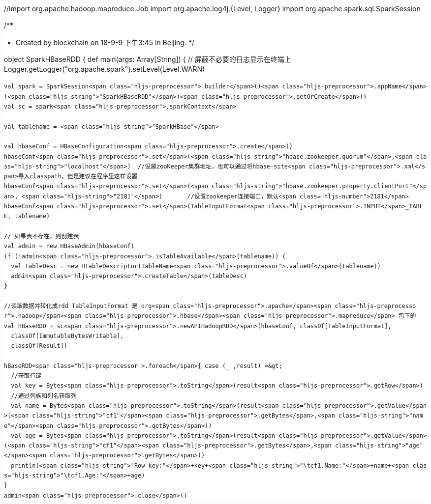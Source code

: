 //import org<span class="hljs-preprocessor">.apache</span><span class="hljs-preprocessor">.hadoop</span><span class="hljs-preprocessor">.mapreduce</span><span class="hljs-preprocessor">.Job</span>
import org<span class="hljs-preprocessor">.apache</span><span class="hljs-preprocessor">.log</span>4j.{Level, Logger}
import org<span class="hljs-preprocessor">.apache</span><span class="hljs-preprocessor">.spark</span><span class="hljs-preprocessor">.sql</span><span class="hljs-preprocessor">.SparkSession</span>

<span class="hljs-comment">/**
  * Created by blockchain on 18-9-9 下午3:45 in Beijing.
  */</span>

object SparkHBaseRDD {
  def main(args: Array[String]) {
    // 屏蔽不必要的日志显示在终端上
    Logger<span class="hljs-preprocessor">.getLogger</span>(<span class="hljs-string">"org.apache.spark"</span>)<span class="hljs-preprocessor">.setLevel</span>(Level<span class="hljs-preprocessor">.WARN</span>)

    val spark = SparkSession<span class="hljs-preprocessor">.builder</span>()<span class="hljs-preprocessor">.appName</span>(<span class="hljs-string">"SparkHBaseRDD"</span>)<span class="hljs-preprocessor">.getOrCreate</span>()
    val sc = spark<span class="hljs-preprocessor">.sparkContext</span>

    val tablename = <span class="hljs-string">"SparkHBase"</span>

    val hbaseConf = HBaseConfiguration<span class="hljs-preprocessor">.create</span>()
    hbaseConf<span class="hljs-preprocessor">.set</span>(<span class="hljs-string">"hbase.zookeeper.quorum"</span>,<span class="hljs-string">"localhost"</span>)  //设置zooKeeper集群地址，也可以通过将hbase-site<span class="hljs-preprocessor">.xml</span>导入classpath，但是建议在程序里这样设置
    hbaseConf<span class="hljs-preprocessor">.set</span>(<span class="hljs-string">"hbase.zookeeper.property.clientPort"</span>, <span class="hljs-string">"2181"</span>)       //设置zookeeper连接端口，默认<span class="hljs-number">2181</span>
    hbaseConf<span class="hljs-preprocessor">.set</span>(TableInputFormat<span class="hljs-preprocessor">.INPUT</span>_TABLE, tablename)

    // 如果表不存在，则创建表
    val admin = new HBaseAdmin(hbaseConf)
    if (!admin<span class="hljs-preprocessor">.isTableAvailable</span>(tablename)) {
      val tableDesc = new HTableDescriptor(TableName<span class="hljs-preprocessor">.valueOf</span>(tablename))
      admin<span class="hljs-preprocessor">.createTable</span>(tableDesc)
    }

    //读取数据并转化成rdd TableInputFormat 是 org<span class="hljs-preprocessor">.apache</span><span class="hljs-preprocessor">.hadoop</span><span class="hljs-preprocessor">.hbase</span><span class="hljs-preprocessor">.mapreduce</span> 包下的
    val hBaseRDD = sc<span class="hljs-preprocessor">.newAPIHadoopRDD</span>(hbaseConf, classOf[TableInputFormat],
      classOf[ImmutableBytesWritable],
      classOf[Result])

    hBaseRDD<span class="hljs-preprocessor">.foreach</span>{ case (_ ,result) =&gt;
      //获取行键
      val key = Bytes<span class="hljs-preprocessor">.toString</span>(result<span class="hljs-preprocessor">.getRow</span>)
      //通过列族和列名获取列
      val name = Bytes<span class="hljs-preprocessor">.toString</span>(result<span class="hljs-preprocessor">.getValue</span>(<span class="hljs-string">"cf1"</span><span class="hljs-preprocessor">.getBytes</span>,<span class="hljs-string">"name"</span><span class="hljs-preprocessor">.getBytes</span>))
      val age = Bytes<span class="hljs-preprocessor">.toString</span>(result<span class="hljs-preprocessor">.getValue</span>(<span class="hljs-string">"cf1"</span><span class="hljs-preprocessor">.getBytes</span>,<span class="hljs-string">"age"</span><span class="hljs-preprocessor">.getBytes</span>))
      println(<span class="hljs-string">"Row key:"</span>+key+<span class="hljs-string">"\tcf1.Name:"</span>+name+<span class="hljs-string">"\tcf1.Age:"</span>+age)
    }
    admin<span class="hljs-preprocessor">.close</span>()
